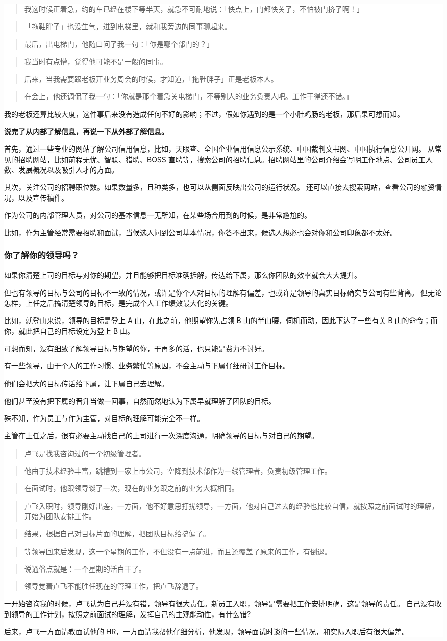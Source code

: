 > 我这时候正着急，约的车已经在楼下等半天，就急不可耐地说：「快点上，门都快关了，不怕被门挤了啊！」

> 「拖鞋胖子」也没生气，进到电梯里，就和我旁边的同事聊起来。

> 最后，出电梯门，他随口问了我一句：「你是哪个部门的？」

> 我当时有点懵，觉得他可能不是一般的同事。

> 后来，当我需要跟老板开业务周会的时候，才知道，「拖鞋胖子」正是老板本人。

> 在会上，他还调侃了我一句：「你就是那个着急关电梯门，不等别人的业务负责人吧。工作干得还不错。」

我的老板还算比较大度，这件事后来没有造成任何不好的影响；不过，假如你遇到的是一个小肚鸡肠的老板，那后果可想而知。 

**说完了从内部了解信息，再说一下从外部了解信息。**

首先，通过一些专业的网站了解公司信用信息，比如，天眼查、全国企业信用信息公示系统、中国裁判文书网、中国执行信息公开网。 从常见的招聘网站，比如前程无忧、智联、猎聘、BOSS 直聘等，搜索公司的招聘信息。招聘网站里的公司介绍会写明工作地点、公司员工人数、发展概况以及吸引人才的方面。 

其次，关注公司的招聘职位数。如果数量多，且种类多，也可以从侧面反映出公司的运行状况。 还可以直接去搜索网站，查看公司的融资情况，以及宣传稿件。

作为公司的内部管理人员，对公司的基本信息一无所知，在某些场合用到的时候，是非常尴尬的。 

比如，作为主管经常需要招聘和面试，当候选人问到公司基本情况，你答不出来，候选人想必也会对你和公司印象都不太好。

### 你了解你的领导吗？

如果你清楚上司的目标与对你的期望，并且能够把目标准确拆解，传达给下属，那么你团队的效率就会大大提升。

但也有领导的目标与公司的目标不一致的情况，或许是你个人对目标的理解有偏差，也或许是领导的真实目标确实与公司有些背离。 但无论怎样，上任之后搞清楚领导的目标，是完成个人工作绩效最大化的关键。

比如，就登山来说，领导的目标是登上 A 山，在此之前，他期望你先占领 B 山的半山腰，伺机而动，因此下达了一些有关 B 山的命令；而你，就此把自己的目标设定为登上 B 山。 

可想而知，没有细致了解领导目标与期望的你，干再多的活，也只能是费力不讨好。 

有一些领导，由于个人的工作习惯、业务繁忙等原因，不会主动与下属仔细研讨工作目标。

他们会把大的目标传话给下属，让下属自己去理解。

他们甚至没有把下属的晋升当做一回事，自然而然地认为下属早就理解了团队的目标。

殊不知，作为员工与作为主管，对目标的理解可能完全不一样。

主管在上任之后，很有必要主动找自己的上司进行一次深度沟通，明确领导的目标与对自己的期望。 

> 卢飞是找我咨询过的一个初级管理者。

> 他由于技术经验丰富，跳槽到一家上市公司，空降到技术部作为一线管理者，负责初级管理工作。

> 在面试时，他跟领导谈了一次，现在的业务跟之前的业务大概相同。

> 卢飞入职时，领导刚好出差，一方面，他不好意思打扰领导，一方面，他对自己过去的经验也比较自信，就按照之前面试时的理解，开始为团队安排工作。

> 结果，根据自己对目标片面的理解，把团队目标给搞偏了。

> 等领导回来后发现，这一个星期的工作，不但没有一点前进，而且还覆盖了原来的工作，有倒退。

> 说通俗点就是：一个星期的活白干了。

> 领导觉着卢飞不能胜任现在的管理工作，把卢飞辞退了。

一开始咨询我的时候，卢飞认为自己并没有错，领导有很大责任。新员工入职，领导是需要把工作安排明确，这是领导的责任。 自己没有收到领导的工作计划，按照之前面试的理解，发挥自己的主观能动性，有什么错? 

后来，卢飞一方面请教面试他的 HR，一方面请我帮他仔细分析，他发现，领导面试时谈的一些情况，和实际入职后有很大偏差。
